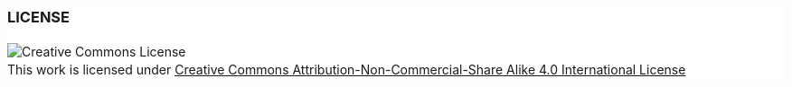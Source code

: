 ### LICENSE

<img alt="Creative Commons License" style="border-width:0" src="https://i.creativecommons.org/l/by-nc-sa/4.0/88x31.png" /></a><br />This work is licensed under <a rel="license" href="http://creativecommons.org/license/by-nc-sa/4.0/">Creative Commons Attribution-Non-Commercial-Share Alike 4.0 International License</a>